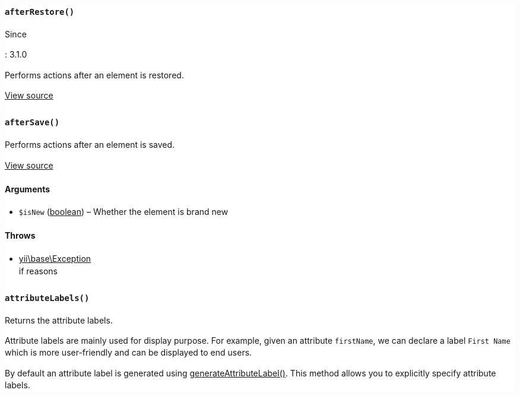 
### `afterRestore()`



Since

:   3.1.0



Performs actions after an element is restored.








[View source](https://github.com/craftcms/cms/blob/master/src/elements/Entry.php#L1352-L1371)






### `afterSave()`





Performs actions after an element is saved.








[View source](https://github.com/craftcms/cms/blob/master/src/elements/Entry.php#L1253-L1302)


#### Arguments

- `$isNew` ([boolean](http://php.net/language.types.boolean)) – Whether the element is brand new


#### Throws

- [yii\base\Exception](https://www.yiiframework.com/doc/api/2.0/yii-base-exception)\
  if reasons


### `attributeLabels()`





Returns the attribute labels.



Attribute labels are mainly used for display purpose. For example, given an attribute
`firstName`, we can declare a label `First Name` which is more user-friendly and can
be displayed to end users.

By default an attribute label is generated using [generateAttributeLabel()](https://www.yiiframework.com/doc/api/2.0/yii-base-model#generateAttributeLabel()-detail).
This method allows you to explicitly specify attribute labels.
